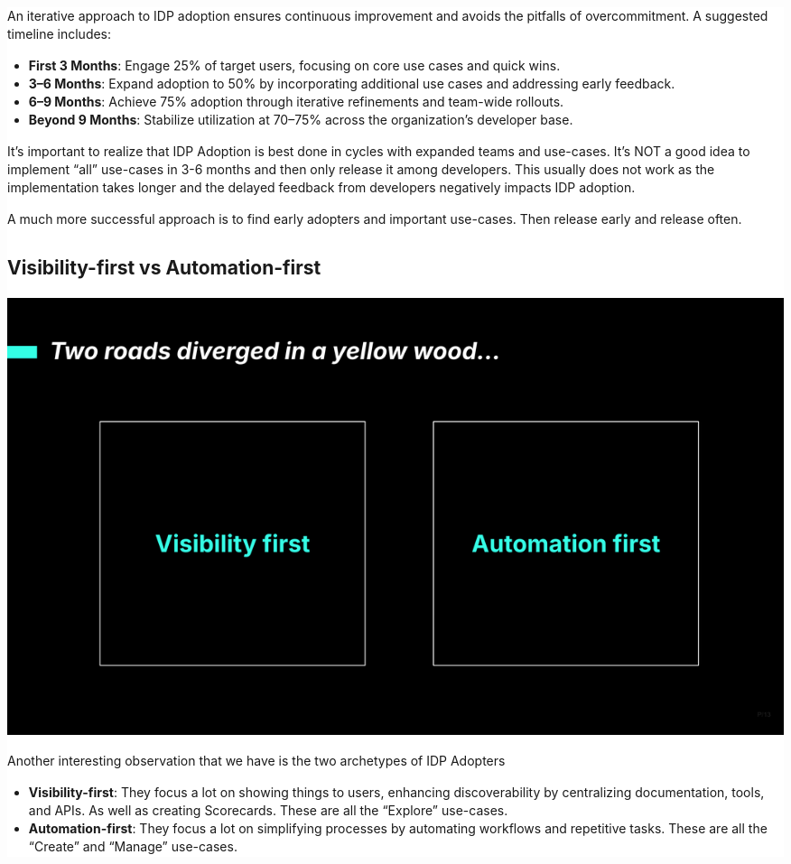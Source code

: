 An iterative approach to IDP adoption ensures continuous improvement and avoids the pitfalls of overcommitment. A suggested timeline includes:

- **First 3 Months**: Engage 25% of target users, focusing on core use cases and quick wins.
- **3–6 Months**: Expand adoption to 50% by incorporating additional use cases and addressing early feedback.
- **6–9 Months**: Achieve 75% adoption through iterative refinements and team-wide rollouts.
- **Beyond 9 Months**: Stabilize utilization at 70–75% across the organization’s developer base.

It’s important to realize that IDP Adoption is best done in cycles with expanded teams and use-cases. It’s NOT a good idea to implement “all” use-cases in 3-6 months and then only release it among developers. This usually does not work as the implementation takes longer and the delayed feedback from developers negatively impacts IDP adoption.

A much more successful approach is to find early adopters and important use-cases. Then release early and release often.

## Visibility-first vs Automation-first

![](./static/visibility-first-vs-automation.png)

Another interesting observation that we have is the two archetypes of IDP Adopters

- **Visibility-first**: They focus a lot on showing things to users, enhancing discoverability by centralizing documentation, tools, and APIs. As well as creating Scorecards. These are all the “Explore” use-cases.
- **Automation-first**: They focus a lot on simplifying processes by automating workflows and repetitive tasks. These are all the “Create” and “Manage” use-cases.
